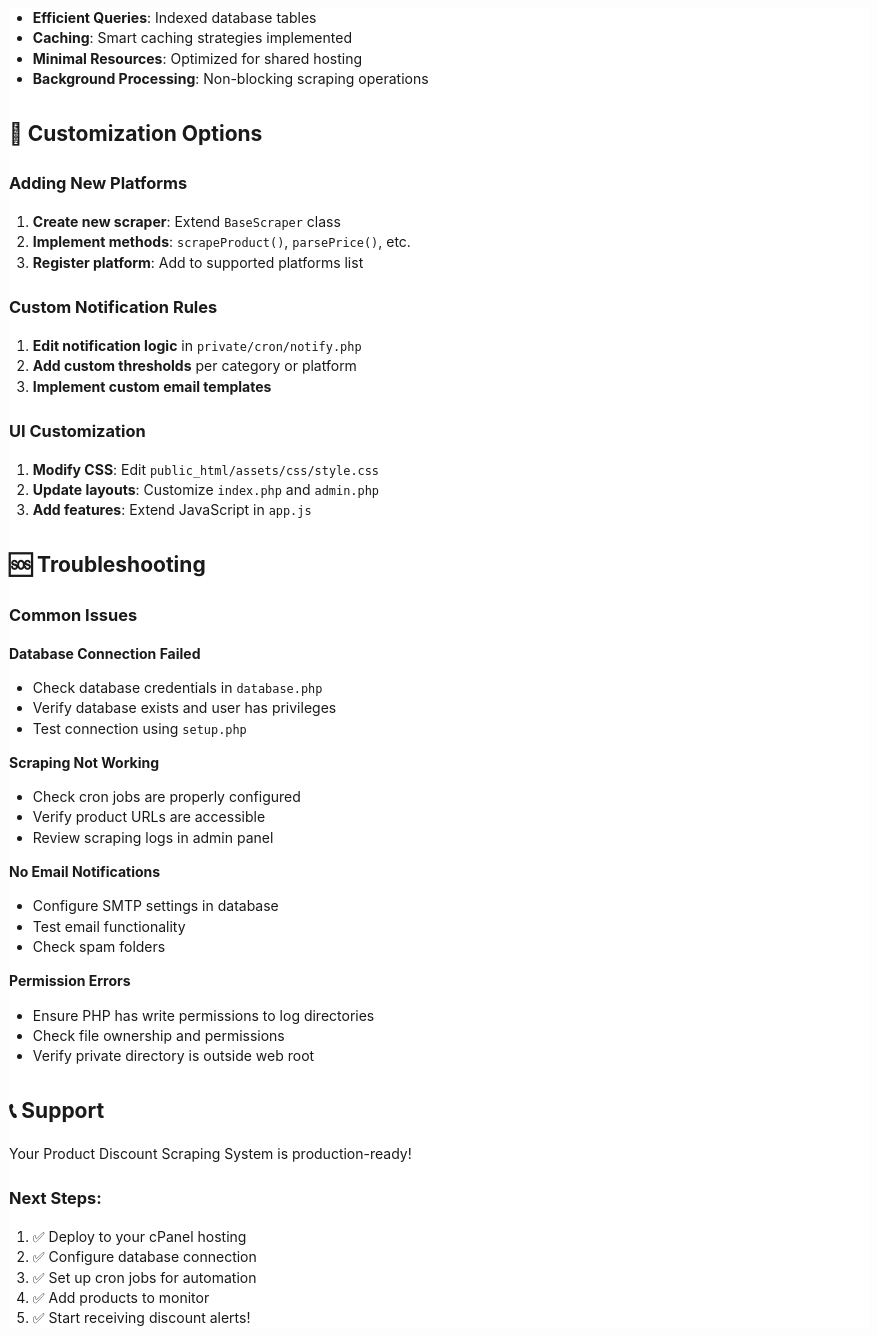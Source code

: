 - **Efficient Queries**: Indexed database tables
- **Caching**: Smart caching strategies implemented
- **Minimal Resources**: Optimized for shared hosting
- **Background Processing**: Non-blocking scraping operations

## 🔧 Customization Options

### Adding New Platforms
1. **Create new scraper**: Extend `BaseScraper` class
2. **Implement methods**: `scrapeProduct()`, `parsePrice()`, etc.
3. **Register platform**: Add to supported platforms list

### Custom Notification Rules  
1. **Edit notification logic** in `private/cron/notify.php`
2. **Add custom thresholds** per category or platform
3. **Implement custom email templates**

### UI Customization
1. **Modify CSS**: Edit `public_html/assets/css/style.css`
2. **Update layouts**: Customize `index.php` and `admin.php`
3. **Add features**: Extend JavaScript in `app.js`

## 🆘 Troubleshooting

### Common Issues

**Database Connection Failed**
- Check database credentials in `database.php`
- Verify database exists and user has privileges
- Test connection using `setup.php`

**Scraping Not Working**
- Check cron jobs are properly configured
- Verify product URLs are accessible
- Review scraping logs in admin panel

**No Email Notifications**
- Configure SMTP settings in database
- Test email functionality
- Check spam folders

**Permission Errors**
- Ensure PHP has write permissions to log directories
- Check file ownership and permissions
- Verify private directory is outside web root

## 📞 Support

Your Product Discount Scraping System is production-ready! 

### Next Steps:
1. ✅ Deploy to your cPanel hosting
2. ✅ Configure database connection  
3. ✅ Set up cron jobs for automation
4. ✅ Add products to monitor
5. ✅ Start receiving discount alerts!
